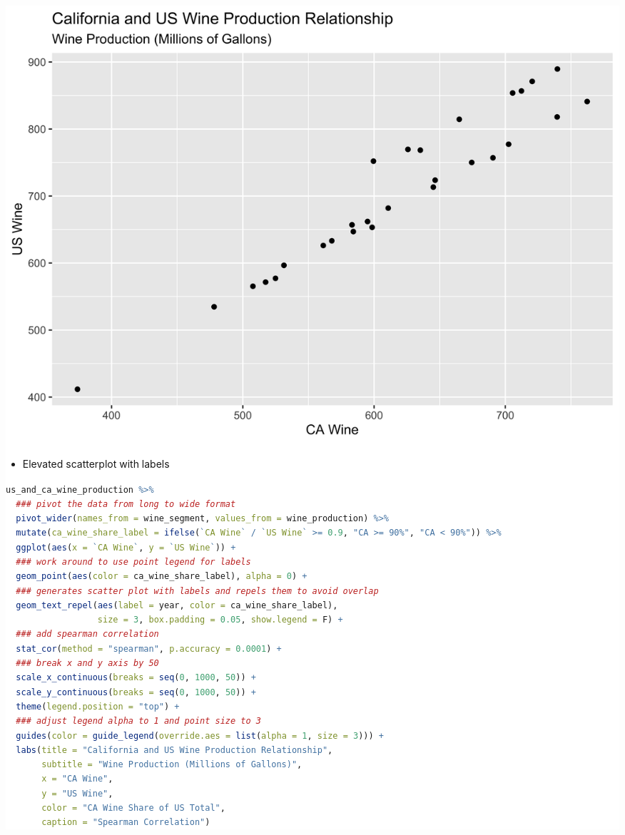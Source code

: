![](intro_to_ggplot2_data_vis_files/figure-commonmark/basic_scatterplot-1.png)

- Elevated scatterplot with labels

``` r
us_and_ca_wine_production %>%
  ### pivot the data from long to wide format
  pivot_wider(names_from = wine_segment, values_from = wine_production) %>%
  mutate(ca_wine_share_label = ifelse(`CA Wine` / `US Wine` >= 0.9, "CA >= 90%", "CA < 90%")) %>%
  ggplot(aes(x = `CA Wine`, y = `US Wine`)) +
  ### work around to use point legend for labels
  geom_point(aes(color = ca_wine_share_label), alpha = 0) +
  ### generates scatter plot with labels and repels them to avoid overlap
  geom_text_repel(aes(label = year, color = ca_wine_share_label), 
                  size = 3, box.padding = 0.05, show.legend = F) +
  ### add spearman correlation
  stat_cor(method = "spearman", p.accuracy = 0.0001) +
  ### break x and y axis by 50
  scale_x_continuous(breaks = seq(0, 1000, 50)) +
  scale_y_continuous(breaks = seq(0, 1000, 50)) +
  theme(legend.position = "top") +
  ### adjust legend alpha to 1 and point size to 3
  guides(color = guide_legend(override.aes = list(alpha = 1, size = 3))) +
  labs(title = "California and US Wine Production Relationship",
       subtitle = "Wine Production (Millions of Gallons)",
       x = "CA Wine",
       y = "US Wine",
       color = "CA Wine Share of US Total",
       caption = "Spearman Correlation")
```
